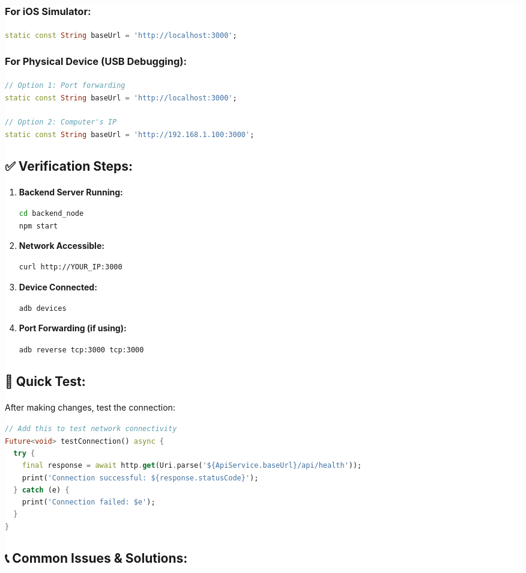 ### **For iOS Simulator:**
```dart
static const String baseUrl = 'http://localhost:3000';
```

### **For Physical Device (USB Debugging):**
```dart
// Option 1: Port forwarding
static const String baseUrl = 'http://localhost:3000';

// Option 2: Computer's IP
static const String baseUrl = 'http://192.168.1.100:3000';
```

## ✅ **Verification Steps:**

1. **Backend Server Running:**
   ```bash
   cd backend_node
   npm start
   ```

2. **Network Accessible:**
   ```bash
   curl http://YOUR_IP:3000
   ```

3. **Device Connected:**
   ```bash
   adb devices
   ```

4. **Port Forwarding (if using):**
   ```bash
   adb reverse tcp:3000 tcp:3000
   ```

## 🎯 **Quick Test:**

After making changes, test the connection:

```dart
// Add this to test network connectivity
Future<void> testConnection() async {
  try {
    final response = await http.get(Uri.parse('${ApiService.baseUrl}/api/health'));
    print('Connection successful: ${response.statusCode}');
  } catch (e) {
    print('Connection failed: $e');
  }
}
```

## 📞 **Common Issues & Solutions:**
